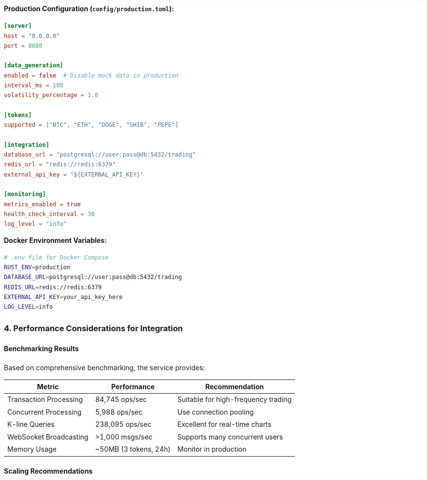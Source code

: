 **Production Configuration (`config/production.toml`):**
```toml
[server]
host = "0.0.0.0"
port = 8080

[data_generation]
enabled = false  # Disable mock data in production
interval_ms = 100
volatility_percentage = 1.0

[tokens]
supported = ["BTC", "ETH", "DOGE", "SHIB", "PEPE"]

[integration]
database_url = "postgresql://user:pass@db:5432/trading"
redis_url = "redis://redis:6379"
external_api_key = "${EXTERNAL_API_KEY}"

[monitoring]
metrics_enabled = true
health_check_interval = 30
log_level = "info"
```

**Docker Environment Variables:**
```bash
# .env file for Docker Compose
RUST_ENV=production
DATABASE_URL=postgresql://user:pass@db:5432/trading
REDIS_URL=redis://redis:6379
EXTERNAL_API_KEY=your_api_key_here
LOG_LEVEL=info
```

### 4. Performance Considerations for Integration

#### Benchmarking Results

Based on comprehensive benchmarking, the service provides:

| Metric | Performance | Recommendation |
|--------|-------------|----------------|
| Transaction Processing | 84,745 ops/sec | Suitable for high-frequency trading |
| Concurrent Processing | 5,988 ops/sec | Use connection pooling |
| K-line Queries | 238,095 ops/sec | Excellent for real-time charts |
| WebSocket Broadcasting | >1,000 msgs/sec | Supports many concurrent users |
| Memory Usage | ~50MB (3 tokens, 24h) | Monitor in production |

#### Scaling Recommendations
